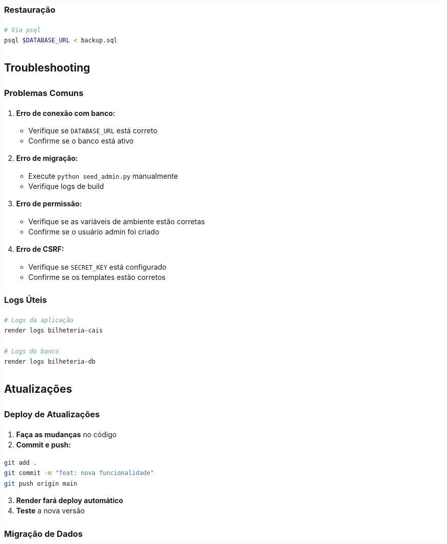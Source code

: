 ### Restauração

```bash
# Via psql
psql $DATABASE_URL < backup.sql
```

## Troubleshooting

### Problemas Comuns

1. **Erro de conexão com banco:**
   - Verifique se `DATABASE_URL` está correto
   - Confirme se o banco está ativo

2. **Erro de migração:**
   - Execute `python seed_admin.py` manualmente
   - Verifique logs de build

3. **Erro de permissão:**
   - Verifique se as variáveis de ambiente estão corretas
   - Confirme se o usuário admin foi criado

4. **Erro de CSRF:**
   - Verifique se `SECRET_KEY` está configurado
   - Confirme se os templates estão corretos

### Logs Úteis

```bash
# Logs da aplicação
render logs bilheteria-cais

# Logs do banco
render logs bilheteria-db
```

## Atualizações

### Deploy de Atualizações

1. **Faça as mudanças** no código
2. **Commit e push:**
```bash
git add .
git commit -m "feat: nova funcionalidade"
git push origin main
```

3. **Render fará deploy automático**
4. **Teste** a nova versão

### Migração de Dados

